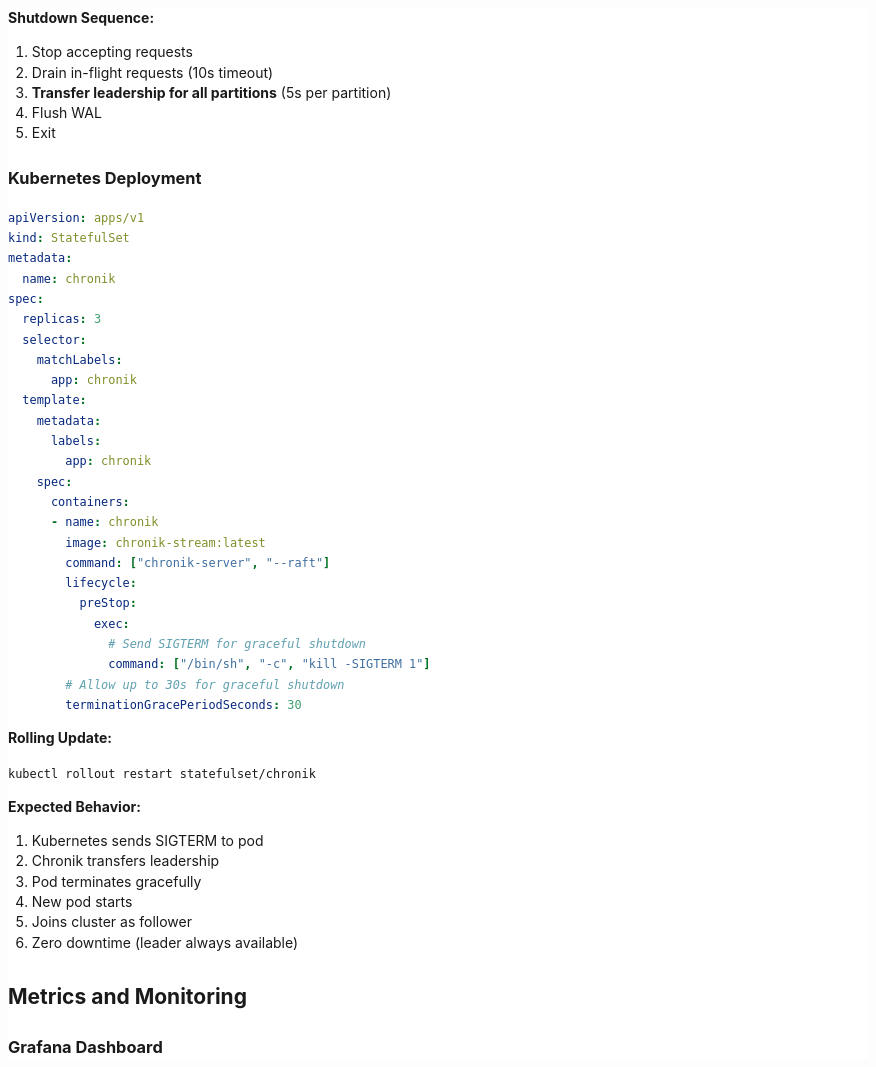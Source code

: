 **Shutdown Sequence:**
1. Stop accepting requests
2. Drain in-flight requests (10s timeout)
3. **Transfer leadership for all partitions** (5s per partition)
4. Flush WAL
5. Exit

### Kubernetes Deployment

```yaml
apiVersion: apps/v1
kind: StatefulSet
metadata:
  name: chronik
spec:
  replicas: 3
  selector:
    matchLabels:
      app: chronik
  template:
    metadata:
      labels:
        app: chronik
    spec:
      containers:
      - name: chronik
        image: chronik-stream:latest
        command: ["chronik-server", "--raft"]
        lifecycle:
          preStop:
            exec:
              # Send SIGTERM for graceful shutdown
              command: ["/bin/sh", "-c", "kill -SIGTERM 1"]
        # Allow up to 30s for graceful shutdown
        terminationGracePeriodSeconds: 30
```

**Rolling Update:**
```bash
kubectl rollout restart statefulset/chronik
```

**Expected Behavior:**
1. Kubernetes sends SIGTERM to pod
2. Chronik transfers leadership
3. Pod terminates gracefully
4. New pod starts
5. Joins cluster as follower
6. Zero downtime (leader always available)

## Metrics and Monitoring

### Grafana Dashboard
